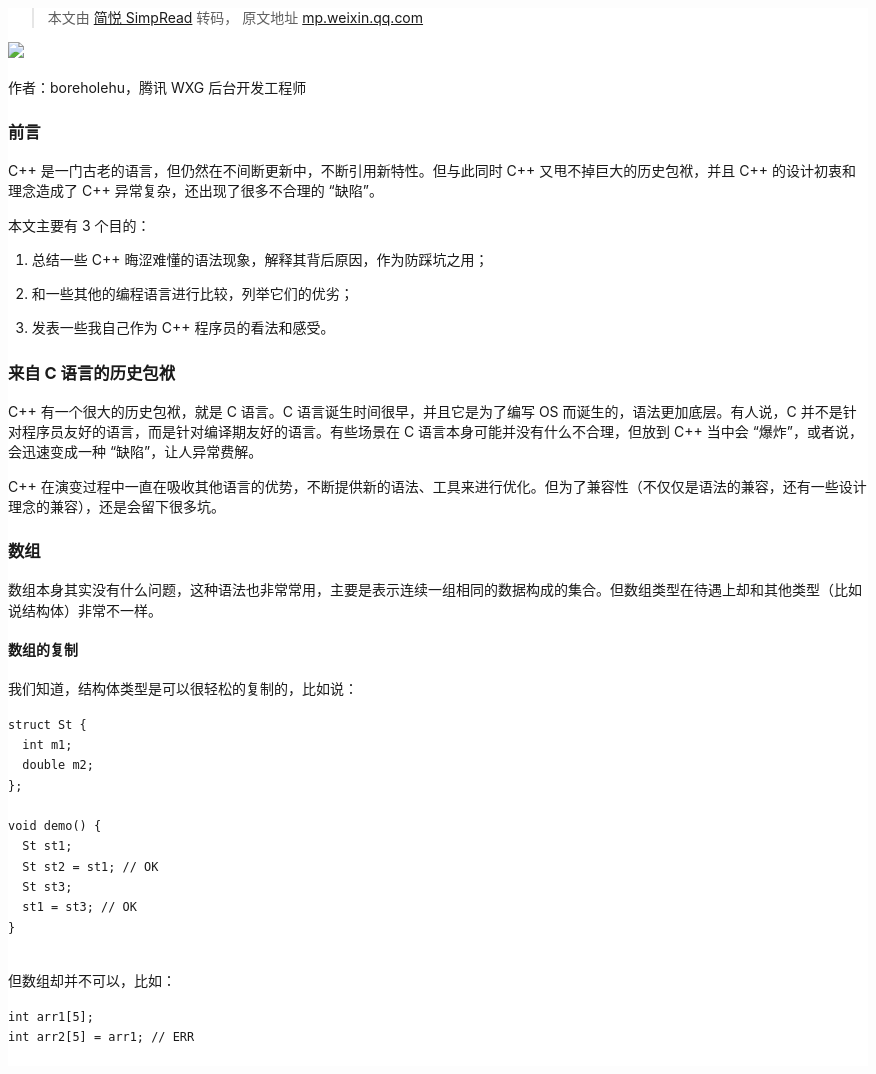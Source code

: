 > 本文由 [简悦 SimpRead](http://ksria.com/simpread/) 转码， 原文地址 [mp.weixin.qq.com](https://mp.weixin.qq.com/s/Isr5-FojMTRK36g-Gh2_yQ)

![](https://mmbiz.qpic.cn/mmbiz_gif/j3gficicyOvasIjZpiaTNIPReJVWEJf7UGpmokI3LL4NbQDb8fO48fYROmYPXUhXFN8IdDqPcI1gA6OfSLsQHxB4w/640?wx_fmt=gif)

作者：boreholehu，腾讯 WXG 后台开发工程师

### 前言

C++ 是一门古老的语言，但仍然在不间断更新中，不断引用新特性。但与此同时 C++ 又甩不掉巨大的历史包袱，并且 C++ 的设计初衷和理念造成了 C++ 异常复杂，还出现了很多不合理的 “缺陷”。

本文主要有 3 个目的：

1.  总结一些 C++ 晦涩难懂的语法现象，解释其背后原因，作为防踩坑之用；
    
2.  和一些其他的编程语言进行比较，列举它们的优劣；
    
3.  发表一些我自己作为 C++ 程序员的看法和感受。
    

### 来自 C 语言的历史包袱

C++ 有一个很大的历史包袱，就是 C 语言。C 语言诞生时间很早，并且它是为了编写 OS 而诞生的，语法更加底层。有人说，C 并不是针对程序员友好的语言，而是针对编译期友好的语言。有些场景在 C 语言本身可能并没有什么不合理，但放到 C++ 当中会 “爆炸”，或者说，会迅速变成一种 “缺陷”，让人异常费解。

C++ 在演变过程中一直在吸收其他语言的优势，不断提供新的语法、工具来进行优化。但为了兼容性（不仅仅是语法的兼容，还有一些设计理念的兼容），还是会留下很多坑。

### 数组

数组本身其实没有什么问题，这种语法也非常常用，主要是表示连续一组相同的数据构成的集合。但数组类型在待遇上却和其他类型（比如说结构体）非常不一样。

#### 数组的复制

我们知道，结构体类型是可以很轻松的复制的，比如说：

```
struct St {
  int m1;
  double m2;
};

void demo() {
  St st1;
  St st2 = st1; // OK
  St st3;
  st1 = st3; // OK
}


```

但数组却并不可以，比如：

```
int arr1[5];
int arr2[5] = arr1; // ERR


```
